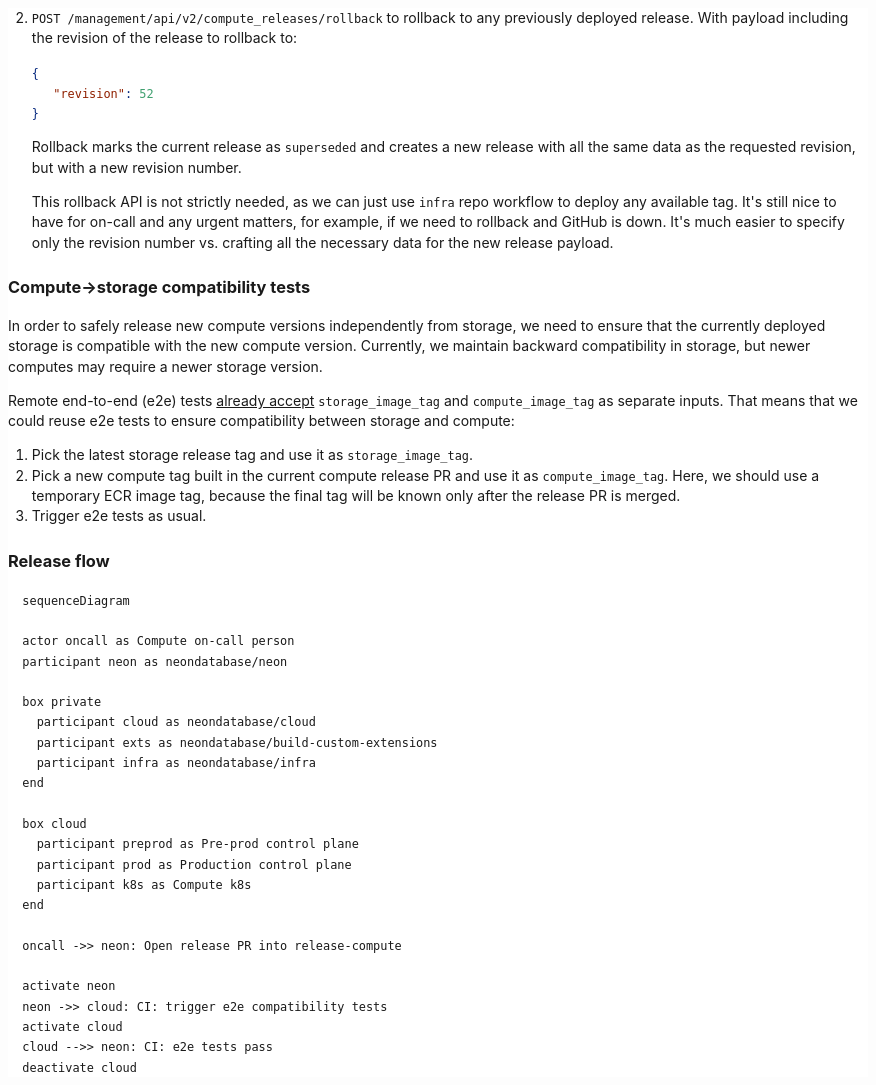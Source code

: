 2. `POST /management/api/v2/compute_releases/rollback` to rollback to any previously deployed release. With payload
   including the revision of the release to rollback to:

   ```json
   {
      "revision": 52
   }
   ```

   Rollback marks the current release as `superseded` and creates a new release with all the same data as the
   requested revision, but with a new revision number.

   This rollback API is not strictly needed, as we can just use `infra` repo workflow to deploy any
   available tag. It's still nice to have for on-call and any urgent matters, for example, if we need
   to rollback and GitHub is down. It's much easier to specify only the revision number vs. crafting
   all the necessary data for the new release payload.

### Compute->storage compatibility tests

In order to safely release new compute versions independently from storage, we need to ensure that the currently
deployed storage is compatible with the new compute version. Currently, we maintain backward compatibility
in storage, but newer computes may require a newer storage version.

Remote end-to-end (e2e) tests [already accept](https://github.com/neondatabase/cloud/blob/e3468d433e0d73d02b7d7e738d027f509b522408/.github/workflows/testing.yml#L43-L48)
`storage_image_tag` and `compute_image_tag` as separate inputs. That means that we could reuse e2e tests to ensure
compatibility between storage and compute:

1. Pick the latest storage release tag and use it as `storage_image_tag`.
2. Pick a new compute tag built in the current compute release PR and use it as `compute_image_tag`.
   Here, we should use a temporary ECR image tag, because the final tag will be known only after the release PR is merged.
3. Trigger e2e tests as usual.

### Release flow

```mermaid
  sequenceDiagram

  actor oncall as Compute on-call person
  participant neon as neondatabase/neon

  box private
    participant cloud as neondatabase/cloud
    participant exts as neondatabase/build-custom-extensions
    participant infra as neondatabase/infra
  end

  box cloud
    participant preprod as Pre-prod control plane
    participant prod as Production control plane
    participant k8s as Compute k8s
  end

  oncall ->> neon: Open release PR into release-compute

  activate neon
  neon ->> cloud: CI: trigger e2e compatibility tests
  activate cloud
  cloud -->> neon: CI: e2e tests pass
  deactivate cloud
```